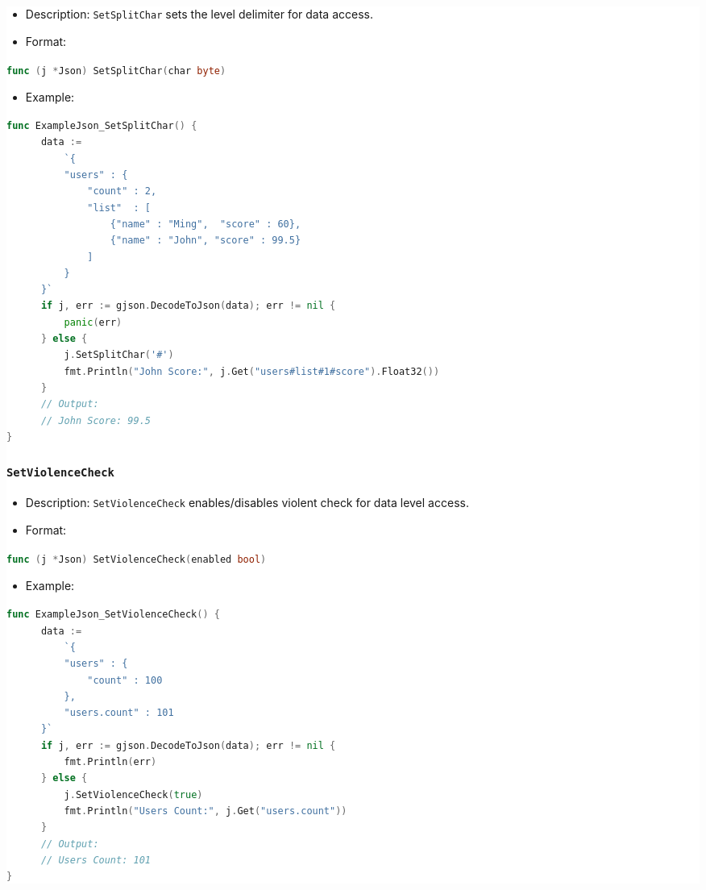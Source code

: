- Description: `SetSplitChar` sets the level delimiter for data access.

- Format:

```go
func (j *Json) SetSplitChar(char byte)
```

- Example:

```go
func ExampleJson_SetSplitChar() {
      data :=
          `{
          "users" : {
              "count" : 2,
              "list"  : [
                  {"name" : "Ming",  "score" : 60},
                  {"name" : "John", "score" : 99.5}
              ]
          }
      }`
      if j, err := gjson.DecodeToJson(data); err != nil {
          panic(err)
      } else {
          j.SetSplitChar('#')
          fmt.Println("John Score:", j.Get("users#list#1#score").Float32())
      }
      // Output:
      // John Score: 99.5
}
```

### `SetViolenceCheck`

- Description: `SetViolenceCheck` enables/disables violent check for data level access.

- Format:

```go
func (j *Json) SetViolenceCheck(enabled bool)
```

- Example:

```go
func ExampleJson_SetViolenceCheck() {
      data :=
          `{
          "users" : {
              "count" : 100
          },
          "users.count" : 101
      }`
      if j, err := gjson.DecodeToJson(data); err != nil {
          fmt.Println(err)
      } else {
          j.SetViolenceCheck(true)
          fmt.Println("Users Count:", j.Get("users.count"))
      }
      // Output:
      // Users Count: 101
}
```
